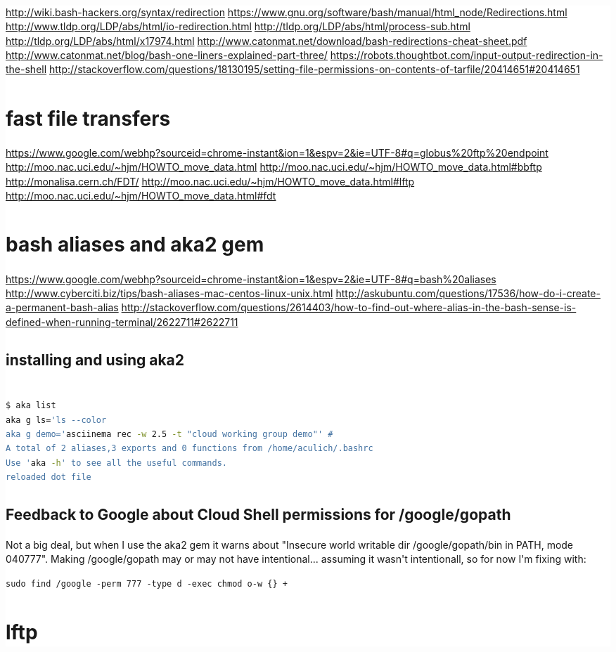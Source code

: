 http://wiki.bash-hackers.org/syntax/redirection
https://www.gnu.org/software/bash/manual/html_node/Redirections.html
http://www.tldp.org/LDP/abs/html/io-redirection.html
http://tldp.org/LDP/abs/html/process-sub.html
http://tldp.org/LDP/abs/html/x17974.html
http://www.catonmat.net/download/bash-redirections-cheat-sheet.pdf
http://www.catonmat.net/blog/bash-one-liners-explained-part-three/
https://robots.thoughtbot.com/input-output-redirection-in-the-shell
http://stackoverflow.com/questions/18130195/setting-file-permissions-on-contents-of-tarfile/20414651#20414651

# fast file transfers
https://www.google.com/webhp?sourceid=chrome-instant&ion=1&espv=2&ie=UTF-8#q=globus%20ftp%20endpoint
http://moo.nac.uci.edu/~hjm/HOWTO_move_data.html
http://moo.nac.uci.edu/~hjm/HOWTO_move_data.html#bbftp
http://monalisa.cern.ch/FDT/
http://moo.nac.uci.edu/~hjm/HOWTO_move_data.html#lftp
http://moo.nac.uci.edu/~hjm/HOWTO_move_data.html#fdt

# bash aliases and aka2 gem
https://www.google.com/webhp?sourceid=chrome-instant&ion=1&espv=2&ie=UTF-8#q=bash%20aliases
http://www.cyberciti.biz/tips/bash-aliases-mac-centos-linux-unix.html
http://askubuntu.com/questions/17536/how-do-i-create-a-permanent-bash-alias
http://stackoverflow.com/questions/2614403/how-to-find-out-where-alias-in-the-bash-sense-is-defined-when-running-terminal/2622711#2622711

## installing and using aka2
```bash

$ aka list
aka g ls='ls --color
aka g demo='asciinema rec -w 2.5 -t "cloud working group demo"' #
A total of 2 aliases,3 exports and 0 functions from /home/aculich/.bashrc
Use 'aka -h' to see all the useful commands.
reloaded dot file

```

## Feedback to Google about Cloud Shell permissions for /google/gopath
Not a big deal, but when I use the aka2 gem it warns about "Insecure world writable dir /google/gopath/bin in PATH, mode 040777".
Making /google/gopath may or may not have intentional... assuming it wasn't
intentionall, so for now I'm fixing with:

    sudo find /google -perm 777 -type d -exec chmod o-w {} +

# lftp

